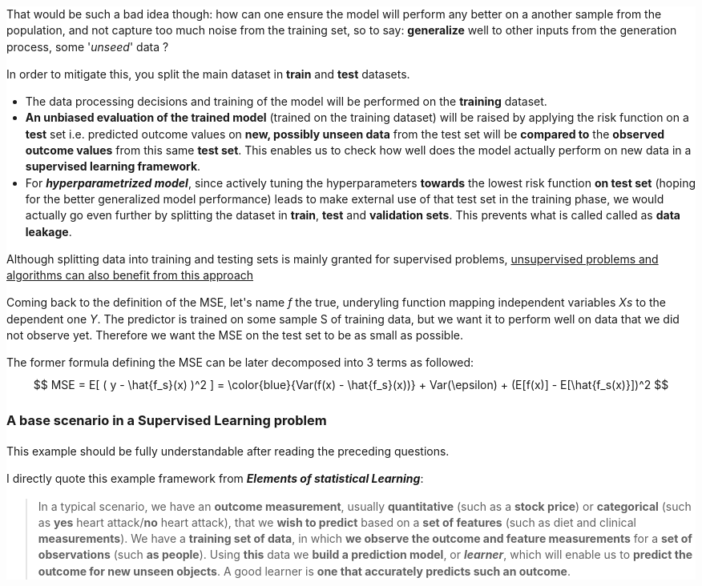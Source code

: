 That would be such a bad idea though: how can one ensure the model will perform any better on a another sample from the population, and not capture too much noise from the training set, so to say: **generalize** well to other inputs from the generation process, some '*unseed*' data ?

In order to mitigate this, you split the main dataset in **train** and **test** datasets.
* The data processing decisions and training of the model will be performed on the **training** dataset.
*  **An unbiased evaluation of the trained model** (trained on the training dataset) will be raised by applying the risk function on a **test** set i.e. predicted outcome values on **new, possibly unseen data** from the test set will be **compared to** the **observed outcome values** from this same **test set**. This enables us to check how well does the model actually perform on new data in a **supervised learning framework**.
*  For ***hyperparametrized model***, since actively tuning the hyperparameters **towards** the lowest risk function **on test set** (hoping for the better generalized model performance) leads to make external use of that test set in the training phase, we would actually go even further by splitting the dataset in **train**, **test** and **validation sets**. This prevents what is called called as **data leakage**.

Although splitting data into training and testing sets is mainly granted for supervised problems, [unsupervised problems and algorithms can also benefit from this approach](https://stackoverflow.com/questions/31673388/is-train-test-split-in-unsupervised-learning-necessary-useful) 

Coming back to the definition of the MSE, let's name $f$ the true, underyling function mapping independent variables $Xs$ to the dependent one $Y$. The predictor is trained on some sample S of training data, but we want it to perform well on data that we did not observe yet. Therefore we want the MSE on the test set to be as small as possible.

The former formula defining the MSE can be later decomposed into 3 terms as followed:
$$ MSE = E[ ( y - \hat{f_s}(x) )^2 ] = \color{blue}{Var(f(x) - \hat{f_s}(x))} + Var(\epsilon) + (E[f(x)] - E[\hat{f_s(x)}])^2 $$



### A base scenario in a Supervised Learning problem

This example should be fully understandable after reading the preceding questions.

I directly quote this example framework from ***Elements of statistical Learning***:

> In a typical scenario, we have an **outcome measurement**, usually **quantitative** (such as a **stock price**) or **categorical** (such as **yes** heart attack/**no** heart attack), that we **wish to predict** based on a **set of features** (such as diet and clinical **measurements**). We have a **training set of data**, in which **we observe the outcome and feature measurements** for a **set of observations** (such **as people**). Using **this** data we **build a prediction model**, or ***learner***, which will enable us to **predict the outcome for new unseen objects**. A good learner is **one that accurately predicts such an outcome**.